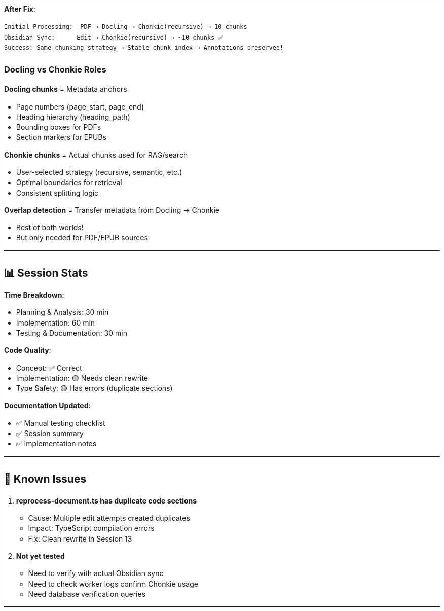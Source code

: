 **After Fix**:
```
Initial Processing:  PDF → Docling → Chonkie(recursive) → 10 chunks
Obsidian Sync:      Edit → Chonkie(recursive) → ~10 chunks ✅
Success: Same chunking strategy → Stable chunk_index → Annotations preserved!
```

### Docling vs Chonkie Roles

**Docling chunks** = Metadata anchors
- Page numbers (page_start, page_end)
- Heading hierarchy (heading_path)
- Bounding boxes for PDFs
- Section markers for EPUBs

**Chonkie chunks** = Actual chunks used for RAG/search
- User-selected strategy (recursive, semantic, etc.)
- Optimal boundaries for retrieval
- Consistent splitting logic

**Overlap detection** = Transfer metadata from Docling → Chonkie
- Best of both worlds!
- But only needed for PDF/EPUB sources

---

## 📊 Session Stats

**Time Breakdown**:
- Planning & Analysis: 30 min
- Implementation: 60 min
- Testing & Documentation: 30 min

**Code Quality**:
- Concept: ✅ Correct
- Implementation: 🟡 Needs clean rewrite
- Type Safety: 🟡 Has errors (duplicate sections)

**Documentation Updated**:
- ✅ Manual testing checklist
- ✅ Session summary
- ✅ Implementation notes

---

## 🚧 Known Issues

1. **reprocess-document.ts has duplicate code sections**
   - Cause: Multiple edit attempts created duplicates
   - Impact: TypeScript compilation errors
   - Fix: Clean rewrite in Session 13

2. **Not yet tested**
   - Need to verify with actual Obsidian sync
   - Need to check worker logs confirm Chonkie usage
   - Need database verification queries

---